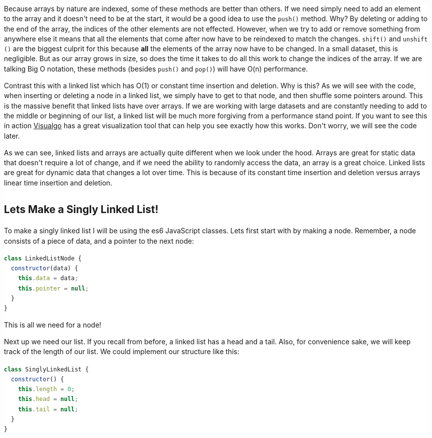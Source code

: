 Because arrays by nature are indexed, some of these methods are better than others. If we need simply need to add an element to the array and it doesn't need to be at the start, it would be a good idea to use the `push()` method. Why? By deleting or adding to the end of the array, the indices of the other elements are not effected. However, when we try to add or remove something from anywhere else it means that all the elements that come after now have to be reindexed to match the changes. `shift()` and `unshift()` are the biggest culprit for this because **all** the elements of the array now have to be changed. In a small dataset, this is negligible. But as our array grows in size, so does the time it takes to do all this work to change the indices of the array. If we are talking Big O notation, these methods (besides `push()` and `pop()`) will have O(n) performance.

Contrast this with a linked list which has O(1) or constant time insertion and deletion. Why is this? As we will see with the code, when inserting or deleting a node in a linked list, we simply have to get to that node, and then shuffle some pointers around. This is the massive benefit that linked lists have over arrays. If we are working with large datasets and are constantly needing to add to the middle or beginning of our list, a linked list will be much more forgiving from a performance stand point. If you want to see this in action [Visualgo](https://visualgo.net/en/list) has a great visualization tool that can help you see exactly how this works. Don't worry, we will see the code later.

As we can see, linked lists and arrays are actually quite different when we look under the hood. Arrays are great for static data that doesn't require a lot of change, and if we need the ability to randomly access the data, an array is a great choice. Linked lists are great for dynamic data that changes a lot over time. This is because of its constant time insertion and deletion versus arrays linear time insertion and deletion.

## Lets Make a Singly Linked List!

To make a singly linked list I will be using the es6 JavaScript classes. Lets first start with by making a node. Remember, a node consists of a piece of data, and a pointer to the next node:

```js
class LinkedListNode {
  constructor(data) {
    this.data = data;
    this.pointer = null;
  }
}
```

This is all we need for a node!

Next up we need our list. If you recall from before, a linked list has a head and a tail. Also, for convenience sake, we will keep track of the length of our list. We could implement our structure like this:

```js
class SinglyLinkedList {
  constructor() {
    this.length = 0;
    this.head = null;
    this.tail = null;
  }
}
```
